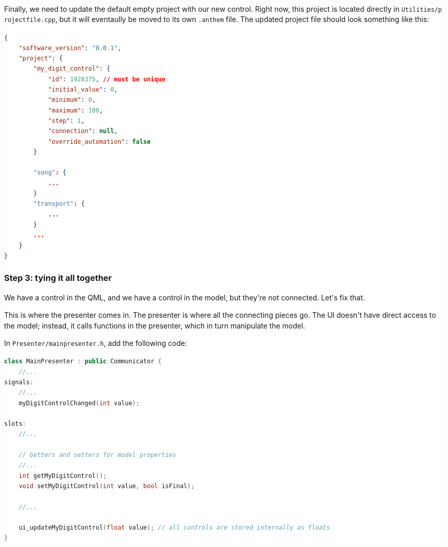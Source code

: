 Finally, we need to update the default empty project with our new control. Right now, this project is located directly in `Utilities/projectfile.cpp`, but it will eventaully be moved to its own `.anthem` file. The updated project file should look something like this:

```json
{
    "software_version": "0.0.1",
    "project": {
        "my_digit_control": {
            "id": 1928375, // must be unique
            "initial_value": 0,
            "minimum": 0,
            "maximum": 100,
            "step": 1,
            "connection": null,
            "override_automation": false
        }
        
        "song": {
            ...
        }
        "transport": {
            ...
        }
        ...
    }
}
```

### Step 3: tying it all together

We have a control in the QML, and we have a control in the model, but they're not connected. Let's fix that.

This is where the presenter comes in. The presenter is where all the connecting pieces go. The UI doesn't have direct access to the model; instead, it calls functions in the presenter, which in turn manipulate the model.

In `Presenter/mainpresenter.h`, add the following code:

```c++
class MainPresenter : public Communicator {
    //...
signals:
    //...
    myDigitControlChanged(int value);

slots:
    //...

    // Getters and setters for model properties
    //...
    int getMyDigitControl();
    void setMyDigitControl(int value, bool isFinal);

    //...

    ui_updateMyDigitControl(float value); // all controls are stored internally as floats
}
```
